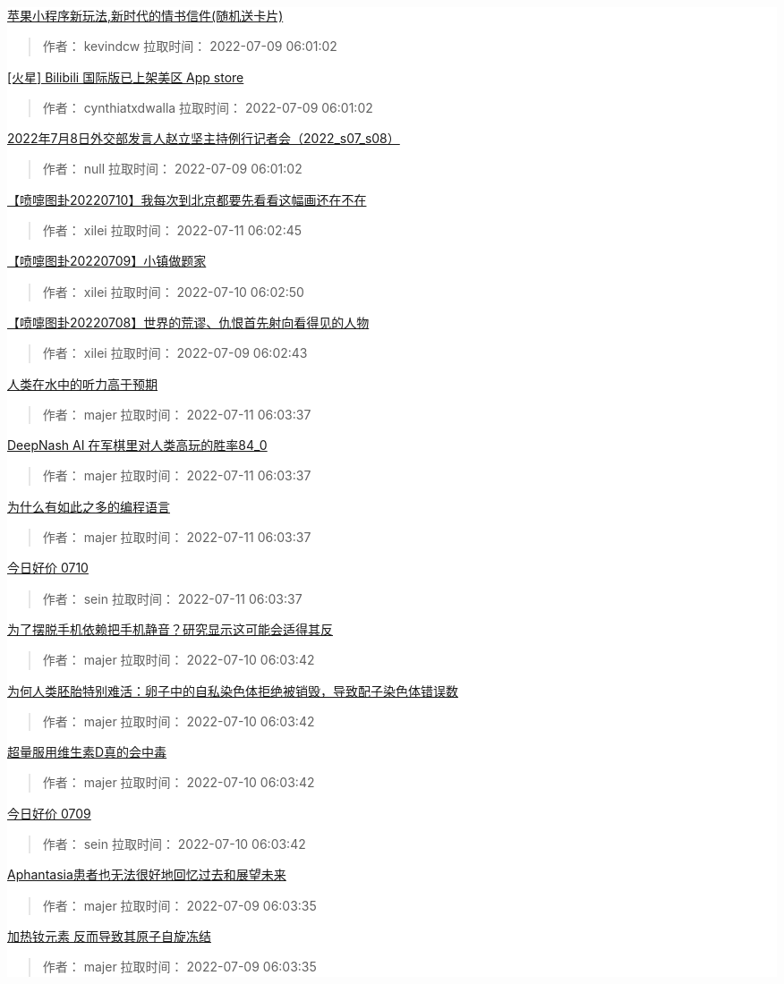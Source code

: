  [苹果小程序新玩法,新时代的情书信件(随机送卡片)](https://www.v2ex.com/t/864835)

> 作者： kevindcw  拉取时间： 2022-07-09 06:01:02

 [[火星] Bilibili 国际版已上架美区 App store](https://www.v2ex.com/t/864812)

> 作者： cynthiatxdwalla  拉取时间： 2022-07-09 06:01:02

 [2022年7月8日外交部发言人赵立坚主持例行记者会（2022_s07_s08）](https://www.mfa.gov.cn/web/wjdt_674879/fyrbt_674889/202207/t20220708_10717686.shtml)

> 作者： null  拉取时间： 2022-07-09 06:01:02

 [【喷嚏图卦20220710】我每次到北京都要先看看这幅画还在不在](https://www.dapenti.com/blog/more.asp?name=xilei&id=165608)

> 作者： xilei  拉取时间： 2022-07-11 06:02:45

 [【喷嚏图卦20220709】小镇做题家](https://www.dapenti.com/blog/more.asp?name=xilei&id=165590)

> 作者： xilei  拉取时间： 2022-07-10 06:02:50

 [【喷嚏图卦20220708】世界的荒谬、仇恨首先射向看得见的人物](https://www.dapenti.com/blog/more.asp?name=xilei&id=165580)

> 作者： xilei  拉取时间： 2022-07-09 06:02:43

 [人类在水中的听力高于预期](http://jandan.net/p/110946)

> 作者： majer  拉取时间： 2022-07-11 06:03:37

 [DeepNash AI 在军棋里对人类高玩的胜率84_0](http://jandan.net/p/110965)

> 作者： majer  拉取时间： 2022-07-11 06:03:37

 [为什么有如此之多的编程语言](http://jandan.net/p/110961)

> 作者： majer  拉取时间： 2022-07-11 06:03:37

 [今日好价 0710](http://jandan.net/p/110964)

> 作者： sein  拉取时间： 2022-07-11 06:03:37

 [为了摆脱手机依赖把手机静音？研究显示这可能会适得其反](http://jandan.net/p/110960)

> 作者： majer  拉取时间： 2022-07-10 06:03:42

 [为何人类胚胎特别难活：卵子中的自私染色体拒绝被销毁，导致配子染色体错误数](http://jandan.net/p/110951)

> 作者： majer  拉取时间： 2022-07-10 06:03:42

 [超量服用维生素D真的会中毒](http://jandan.net/p/110959)

> 作者： majer  拉取时间： 2022-07-10 06:03:42

 [今日好价 0709](http://jandan.net/p/110962)

> 作者： sein  拉取时间： 2022-07-10 06:03:42

 [Aphantasia患者也无法很好地回忆过去和展望未来](http://jandan.net/p/110949)

> 作者： majer  拉取时间： 2022-07-09 06:03:35

 [加热钕元素 反而导致其原子自旋冻结](http://jandan.net/p/110940)

> 作者： majer  拉取时间： 2022-07-09 06:03:35
